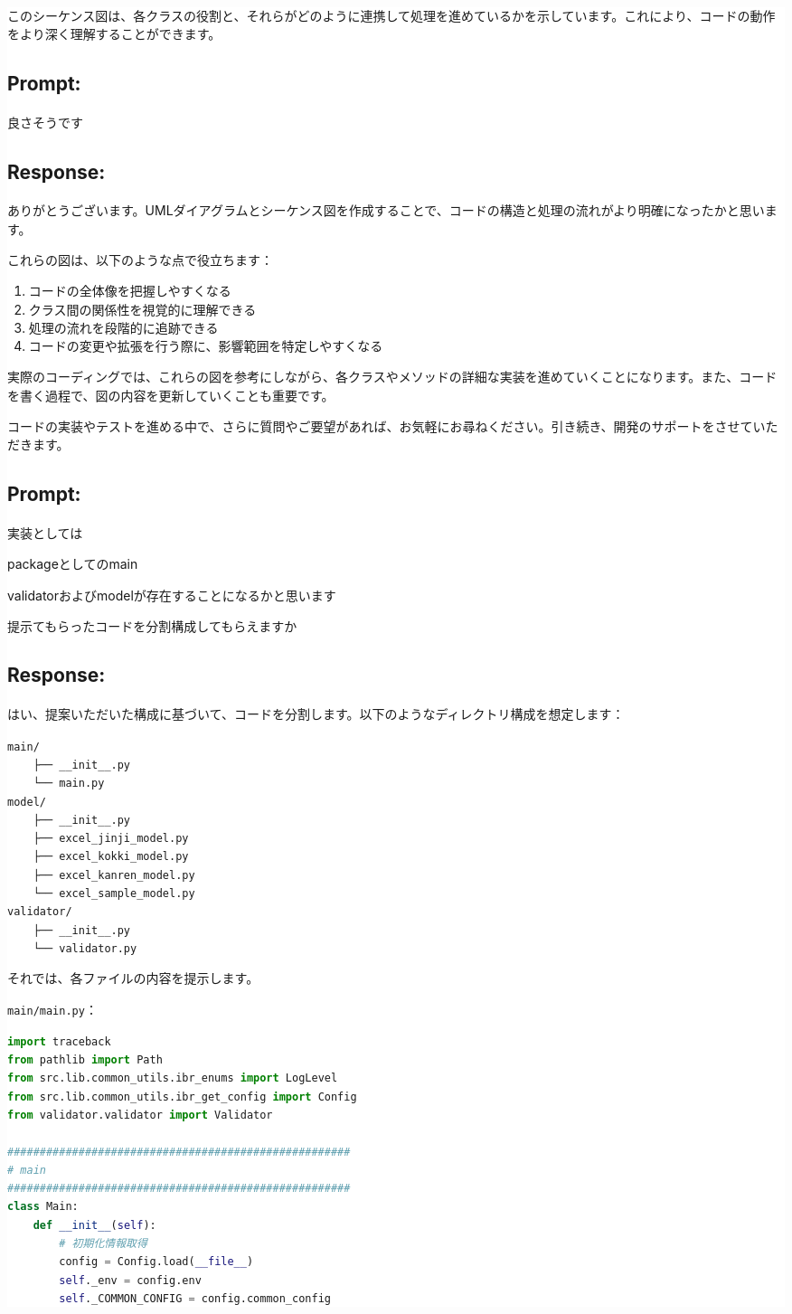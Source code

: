このシーケンス図は、各クラスの役割と、それらがどのように連携して処理を進めているかを示しています。これにより、コードの動作をより深く理解することができます。

## Prompt:
良さそうです

## Response:
ありがとうございます。UMLダイアグラムとシーケンス図を作成することで、コードの構造と処理の流れがより明確になったかと思います。

これらの図は、以下のような点で役立ちます：

1. コードの全体像を把握しやすくなる
2. クラス間の関係性を視覚的に理解できる
3. 処理の流れを段階的に追跡できる
4. コードの変更や拡張を行う際に、影響範囲を特定しやすくなる

実際のコーディングでは、これらの図を参考にしながら、各クラスやメソッドの詳細な実装を進めていくことになります。また、コードを書く過程で、図の内容を更新していくことも重要です。

コードの実装やテストを進める中で、さらに質問やご要望があれば、お気軽にお尋ねください。引き続き、開発のサポートをさせていただきます。

## Prompt:
実装としては

packageとしてのmain

validatorおよびmodelが存在することになるかと思います

提示てもらったコードを分割構成してもらえますか

## Response:
はい、提案いただいた構成に基づいて、コードを分割します。以下のようなディレクトリ構成を想定します：

```
main/
    ├── __init__.py
    └── main.py
model/
    ├── __init__.py
    ├── excel_jinji_model.py
    ├── excel_kokki_model.py
    ├── excel_kanren_model.py
    └── excel_sample_model.py
validator/
    ├── __init__.py
    └── validator.py
```

それでは、各ファイルの内容を提示します。

`main/main.py`：

```python
import traceback
from pathlib import Path
from src.lib.common_utils.ibr_enums import LogLevel
from src.lib.common_utils.ibr_get_config import Config
from validator.validator import Validator

#####################################################
# main
#####################################################
class Main:
    def __init__(self):
        # 初期化情報取得
        config = Config.load(__file__)
        self._env = config.env
        self._COMMON_CONFIG = config.common_config
```
